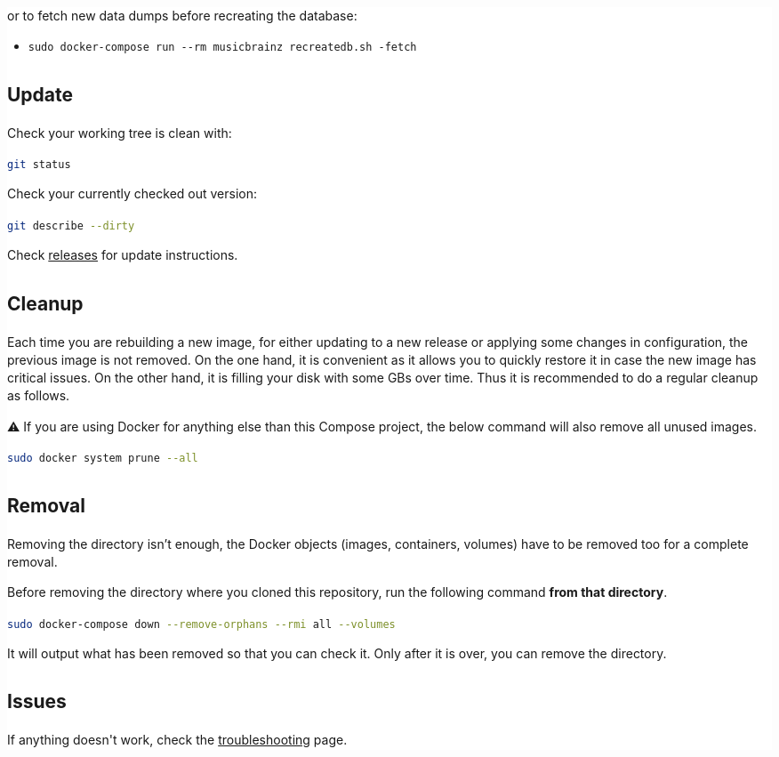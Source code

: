 or to fetch new data dumps before recreating the database:

* `sudo docker-compose run --rm musicbrainz recreatedb.sh -fetch`

## Update

Check your working tree is clean with:

```bash
git status
```

Check your currently checked out version:

```bash
git describe --dirty
```

Check [releases](https://github.com/metabrainz/musicbrainz-docker/releases) for
update instructions.

## Cleanup

Each time you are rebuilding a new image, for either updating to a new
release or applying some changes in configuration, the previous image
is not removed.
On the one hand, it is convenient as it allows you to quickly restore
it in case the new image has critical issues.
On the other hand, it is filling your disk with some GBs over time.
Thus it is recommended to do a regular cleanup as follows.

:warning: If you are using Docker for anything else than this Compose project,
the below command will also remove all unused images.

```bash
sudo docker system prune --all
```

## Removal

Removing the directory isn’t enough, the Docker objects (images,
containers, volumes) have to be removed too for a complete removal.

Before removing the directory where you cloned this repository,
run the following command **from that directory**.

```bash
sudo docker-compose down --remove-orphans --rmi all --volumes
```

It will output what has been removed so that you can check it.
Only after it is over, you can remove the directory.

## Issues

If anything doesn't work, check the [troubleshooting](TROUBLESHOOTING.md) page.
